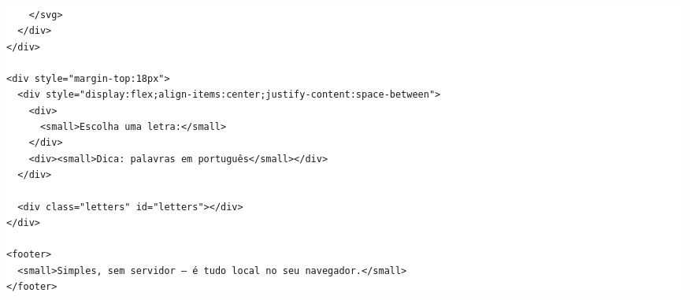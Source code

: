         </svg>
      </div>
    </div>

    <div style="margin-top:18px">
      <div style="display:flex;align-items:center;justify-content:space-between">
        <div>
          <small>Escolha uma letra:</small>
        </div>
        <div><small>Dica: palavras em português</small></div>
      </div>

      <div class="letters" id="letters"></div>
    </div>

    <footer>
      <small>Simples, sem servidor — é tudo local no seu navegador.</small>
    </footer>
  </div>

  <script>
    // lista de palavras (pode adicionar mais)
    const words = [
      'JAVASCRIPT','PROGRAMAR','FORCA','NAVIO','CAMINHO','ELEFANTE','BRASIL','DESAFIO','PIZZA','TECLADO'
    ];

    let answer = '';
    let guessed = [];
    let mistakes = 0;
    const maxMistakes = 6;

    const wordEl = document.getElementById('word');
    const lettersEl = document.getElementById('letters');
    const mistakesEl = document.getElementById('mistakes');
    const statusEl = document.getElementById('status');
    const restartBtn = document.getElementById('restart');

    const parts = ['head','body','leftArm','rightArm','leftLeg','rightLeg'];

    function pickWord(){
      const i = Math.floor(Math.random()*words.length);
      return words[i];
    }

    function init(){
      answer = pickWord();
      guessed = [];
      mistakes = 0;
      mistakesEl.textContent = mistakes;
      statusEl.textContent = '';
      renderWord();
      createLetterButtons();
      parts.forEach(id=>document.getElementById(id).style.display='none');
    }

    function renderWord(){
      const display = answer.split('').map(l => (guessed.includes(l) ? l : '_')).join(' ');
      wordEl.textContent = display;
